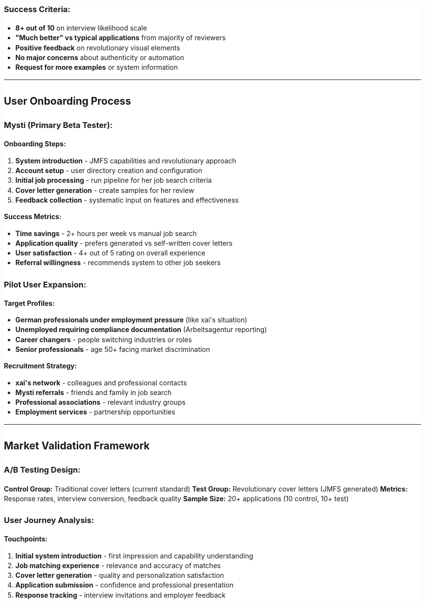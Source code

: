 ### **Success Criteria:**
- **8+ out of 10** on interview likelihood scale
- **"Much better" vs typical applications** from majority of reviewers
- **Positive feedback** on revolutionary visual elements
- **No major concerns** about authenticity or automation
- **Request for more examples** or system information

---

## User Onboarding Process

### **Mysti (Primary Beta Tester):**
**Onboarding Steps:**
1. **System introduction** - JMFS capabilities and revolutionary approach
2. **Account setup** - user directory creation and configuration
3. **Initial job processing** - run pipeline for her job search criteria
4. **Cover letter generation** - create samples for her review
5. **Feedback collection** - systematic input on features and effectiveness

**Success Metrics:**
- **Time savings** - 2+ hours per week vs manual job search
- **Application quality** - prefers generated vs self-written cover letters
- **User satisfaction** - 4+ out of 5 rating on overall experience
- **Referral willingness** - recommends system to other job seekers

### **Pilot User Expansion:**
**Target Profiles:**
- **German professionals under employment pressure** (like xai's situation)
- **Unemployed requiring compliance documentation** (Arbeitsagentur reporting)
- **Career changers** - people switching industries or roles
- **Senior professionals** - age 50+ facing market discrimination

**Recruitment Strategy:**
- **xai's network** - colleagues and professional contacts
- **Mysti referrals** - friends and family in job search
- **Professional associations** - relevant industry groups
- **Employment services** - partnership opportunities

---

## Market Validation Framework

### **A/B Testing Design:**
**Control Group:** Traditional cover letters (current standard)
**Test Group:** Revolutionary cover letters (JMFS generated)
**Metrics:** Response rates, interview conversion, feedback quality
**Sample Size:** 20+ applications (10 control, 10+ test)

### **User Journey Analysis:**
**Touchpoints:**
1. **Initial system introduction** - first impression and capability understanding
2. **Job matching experience** - relevance and accuracy of matches
3. **Cover letter generation** - quality and personalization satisfaction
4. **Application submission** - confidence and professional presentation
5. **Response tracking** - interview invitations and employer feedback
